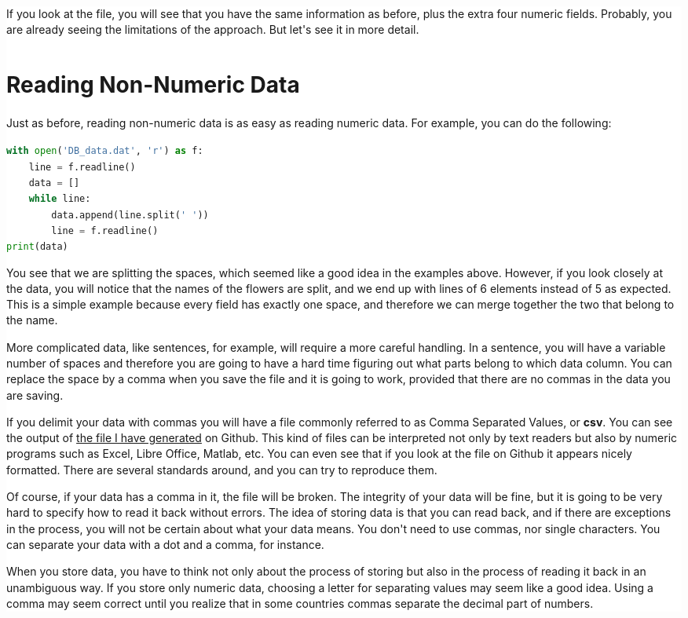 If you look at the file, you will see that you have the same information
as before, plus the extra four numeric fields. Probably, you are already
seeing the limitations of the approach. But let's see it in more detail.

Reading Non-Numeric Data
========================

Just as before, reading non-numeric data is as easy as reading numeric
data. For example, you can do the following:

```python
with open('DB_data.dat', 'r') as f:
    line = f.readline()
    data = []
    while line:
        data.append(line.split(' '))
        line = f.readline()
print(data)
```

You see that we are splitting the spaces, which seemed like a good idea
in the examples above. However, if you look closely at the data, you
will notice that the names of the flowers are split, and we end up with
lines of 6 elements instead of 5 as expected. This is a simple example
because every field has exactly one space, and therefore we can merge
together the two that belong to the name.

More complicated data, like sentences, for example, will require a more
careful handling. In a sentence, you will have a variable number of
spaces and therefore you are going to have a hard time figuring out what
parts belong to which data column. You can replace the space by a comma
when you save the file and it is going to work, provided that there are
no commas in the data you are saving.

If you delimit your data with commas you will have a file commonly
referred to as Comma Separated Values, or **csv**. You can see the
output of [the file I have
generated](https://github.com/PFTL/website/blob/master/example_code/13_storing_data/DB_data.csv)
on Github. This kind of files can be interpreted not only by text
readers but also by numeric programs such as Excel, Libre Office,
Matlab, etc. You can even see that if you look at the file on Github it
appears nicely formatted. There are several standards around, and you
can try to reproduce them.

Of course, if your data has a comma in it, the file will be broken. The
integrity of your data will be fine, but it is going to be very hard to
specify how to read it back without errors. The idea of storing data is
that you can read back, and if there are exceptions in the process, you
will not be certain about what your data means. You don't need to use
commas, nor single characters. You can separate your data with a dot and
a comma, for instance.

When you store data, you have to think not only about the process of
storing but also in the process of reading it back in an unambiguous
way. If you store only numeric data, choosing a letter for separating
values may seem like a good idea. Using a comma may seem correct until
you realize that in some countries commas separate the decimal part of
numbers.

